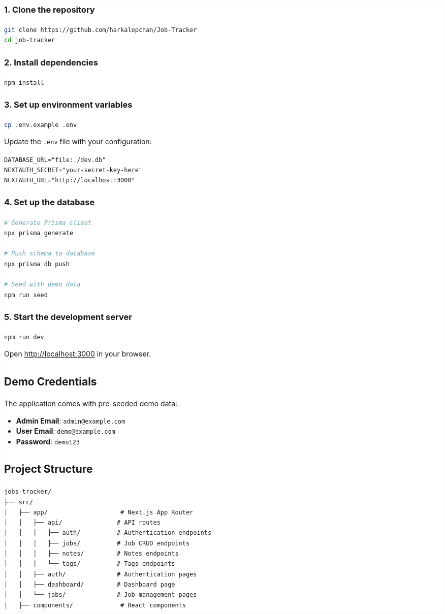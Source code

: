 ### 1. Clone the repository
```bash
git clone https://github.com/harkalopchan/Job-Tracker
cd job-tracker
```

### 2. Install dependencies
```bash
npm install
```

### 3. Set up environment variables
```bash
cp .env.example .env
```

Update the `.env` file with your configuration:
```env
DATABASE_URL="file:./dev.db"
NEXTAUTH_SECRET="your-secret-key-here"
NEXTAUTH_URL="http://localhost:3000"
```

### 4. Set up the database
```bash
# Generate Prisma client
npx prisma generate

# Push schema to database
npx prisma db push

# Seed with demo data
npm run seed
```

### 5. Start the development server
```bash
npm run dev
```

Open [http://localhost:3000](http://localhost:3000) in your browser.

## Demo Credentials

The application comes with pre-seeded demo data:

- **Admin Email**: `admin@example.com`
- **User Email**: `demo@example.com`
- **Password**: `demo123`

## Project Structure

```
jobs-tracker/
├── src/
│   ├── app/                    # Next.js App Router
│   │   ├── api/               # API routes
│   │   │   ├── auth/          # Authentication endpoints
│   │   │   ├── jobs/          # Job CRUD endpoints
│   │   │   ├── notes/         # Notes endpoints
│   │   │   └── tags/          # Tags endpoints
│   │   ├── auth/              # Authentication pages
│   │   ├── dashboard/         # Dashboard page
│   │   └── jobs/              # Job management pages
│   ├── components/             # React components
```